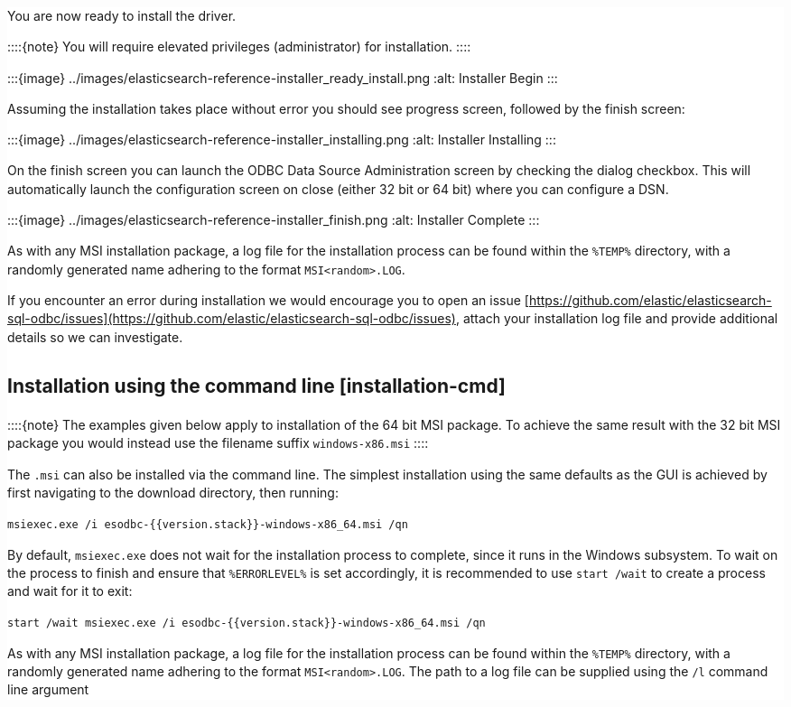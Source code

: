 You are now ready to install the driver.

::::{note}
You will require elevated privileges (administrator) for installation.
::::


:::{image} ../images/elasticsearch-reference-installer_ready_install.png
:alt: Installer Begin
:::

Assuming the installation takes place without error you should see progress screen, followed by the finish screen:

:::{image} ../images/elasticsearch-reference-installer_installing.png
:alt: Installer Installing
:::

On the finish screen you can launch the ODBC Data Source Administration screen by checking the dialog checkbox. This will automatically launch the configuration screen on close (either 32 bit or 64 bit) where you can configure a DSN.

:::{image} ../images/elasticsearch-reference-installer_finish.png
:alt: Installer Complete
:::

As with any MSI installation package, a log file for the installation process can be found within the `%TEMP%` directory, with a randomly generated name adhering to the format `MSI<random>.LOG`.

If you encounter an error during installation we would encourage you to open an issue [https://github.com/elastic/elasticsearch-sql-odbc/issues](https://github.com/elastic/elasticsearch-sql-odbc/issues), attach your installation log file and provide additional details so we can investigate.


## Installation using the command line [installation-cmd]

::::{note}
The examples given below apply to installation of the 64 bit MSI package. To achieve the same result with the 32 bit MSI package you would instead use the filename suffix `windows-x86.msi`
::::


The `.msi` can also be installed via the command line. The simplest installation using the same defaults as the GUI is achieved by first navigating to the download directory, then running:

```sh subs=true
msiexec.exe /i esodbc-{{version.stack}}-windows-x86_64.msi /qn
```

By default, `msiexec.exe` does not wait for the installation process to complete, since it runs in the Windows subsystem. To wait on the process to finish and ensure that `%ERRORLEVEL%` is set accordingly, it is recommended to use `start /wait` to create a process and wait for it to exit:

```sh subs=true
start /wait msiexec.exe /i esodbc-{{version.stack}}-windows-x86_64.msi /qn
```

As with any MSI installation package, a log file for the installation process can be found within the `%TEMP%` directory, with a randomly generated name adhering to the format `MSI<random>.LOG`. The path to a log file can be supplied using the `/l` command line argument
